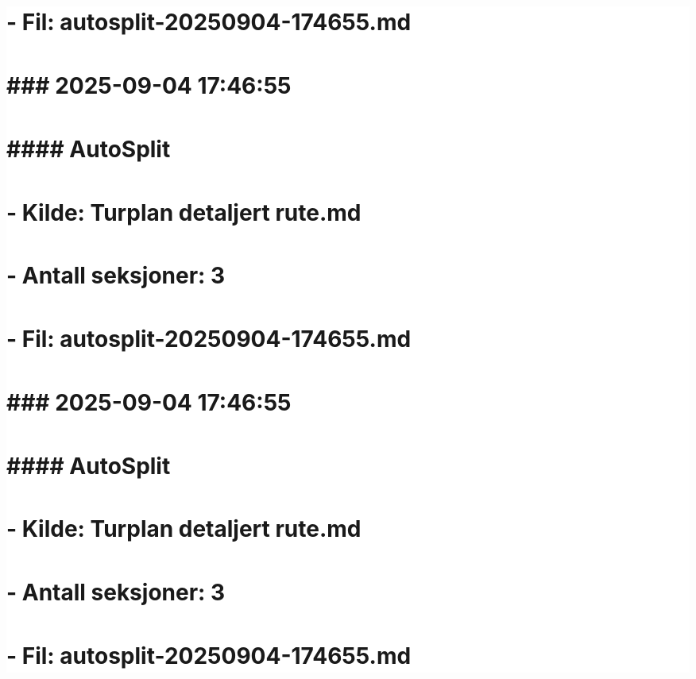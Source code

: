 # \- Fil: autosplit-20250904-174655.md

#

#

#

#

# \### 2025-09-04 17:46:55

# \#### AutoSplit

# \- Kilde: Turplan detaljert rute.md

# \- Antall seksjoner: 3

# \- Fil: autosplit-20250904-174655.md

#

#

#

#

# \### 2025-09-04 17:46:55

# \#### AutoSplit

# \- Kilde: Turplan detaljert rute.md

# \- Antall seksjoner: 3

# \- Fil: autosplit-20250904-174655.md

#

#

#
